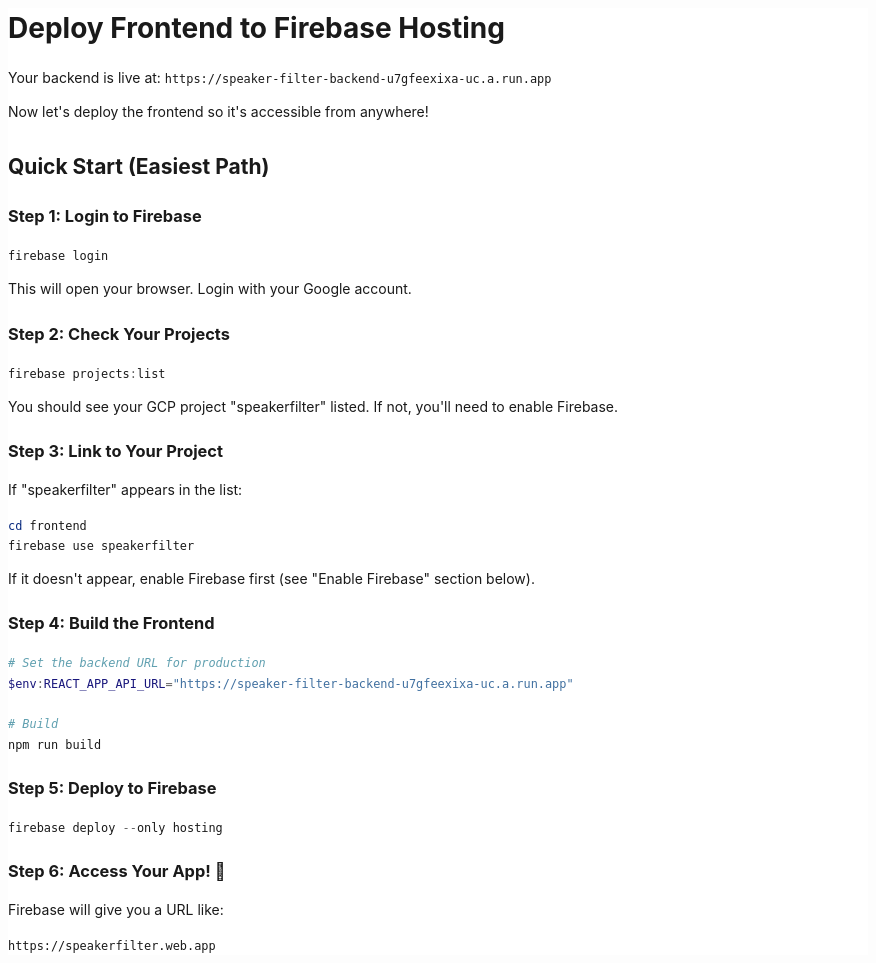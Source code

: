 # Deploy Frontend to Firebase Hosting

Your backend is live at: `https://speaker-filter-backend-u7gfeexixa-uc.a.run.app`

Now let's deploy the frontend so it's accessible from anywhere!

## Quick Start (Easiest Path)

### Step 1: Login to Firebase

```powershell
firebase login
```

This will open your browser. Login with your Google account.

### Step 2: Check Your Projects

```powershell
firebase projects:list
```

You should see your GCP project "speakerfilter" listed. If not, you'll need to enable Firebase.

### Step 3: Link to Your Project

If "speakerfilter" appears in the list:
```powershell
cd frontend
firebase use speakerfilter
```

If it doesn't appear, enable Firebase first (see "Enable Firebase" section below).

### Step 4: Build the Frontend

```powershell
# Set the backend URL for production
$env:REACT_APP_API_URL="https://speaker-filter-backend-u7gfeexixa-uc.a.run.app"

# Build
npm run build
```

### Step 5: Deploy to Firebase

```powershell
firebase deploy --only hosting
```

### Step 6: Access Your App! 🎉

Firebase will give you a URL like:
```
https://speakerfilter.web.app
```
